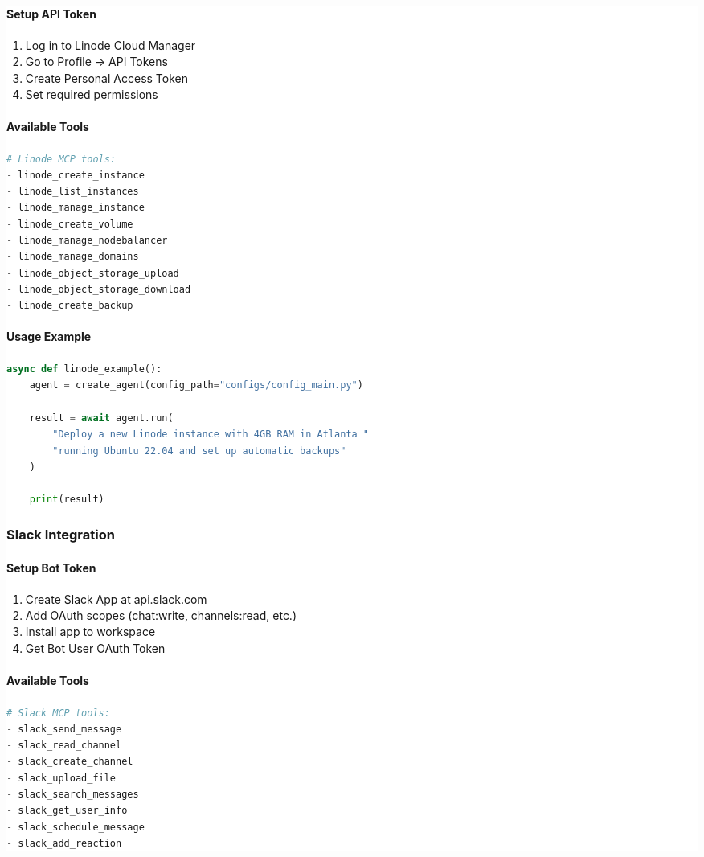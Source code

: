 #### Setup API Token

1. Log in to Linode Cloud Manager
2. Go to Profile → API Tokens
3. Create Personal Access Token
4. Set required permissions

#### Available Tools

```python
# Linode MCP tools:
- linode_create_instance
- linode_list_instances
- linode_manage_instance
- linode_create_volume
- linode_manage_nodebalancer
- linode_manage_domains
- linode_object_storage_upload
- linode_object_storage_download
- linode_create_backup
```

#### Usage Example

```python
async def linode_example():
    agent = create_agent(config_path="configs/config_main.py")
    
    result = await agent.run(
        "Deploy a new Linode instance with 4GB RAM in Atlanta "
        "running Ubuntu 22.04 and set up automatic backups"
    )
    
    print(result)
```

### Slack Integration

#### Setup Bot Token

1. Create Slack App at [api.slack.com](https://api.slack.com/apps)
2. Add OAuth scopes (chat:write, channels:read, etc.)
3. Install app to workspace
4. Get Bot User OAuth Token

#### Available Tools

```python
# Slack MCP tools:
- slack_send_message
- slack_read_channel
- slack_create_channel
- slack_upload_file
- slack_search_messages
- slack_get_user_info
- slack_schedule_message
- slack_add_reaction
```
